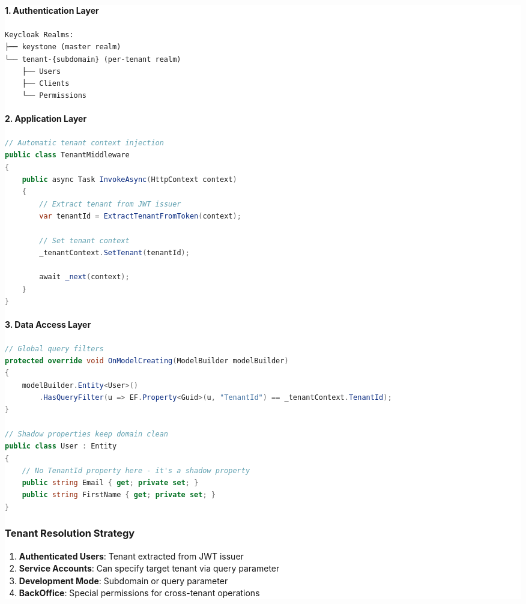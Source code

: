 #### 1. Authentication Layer
```
Keycloak Realms:
├── keystone (master realm)
└── tenant-{subdomain} (per-tenant realm)
    ├── Users
    ├── Clients
    └── Permissions
```

#### 2. Application Layer
```csharp
// Automatic tenant context injection
public class TenantMiddleware
{
    public async Task InvokeAsync(HttpContext context)
    {
        // Extract tenant from JWT issuer
        var tenantId = ExtractTenantFromToken(context);
        
        // Set tenant context
        _tenantContext.SetTenant(tenantId);
        
        await _next(context);
    }
}
```

#### 3. Data Access Layer
```csharp
// Global query filters
protected override void OnModelCreating(ModelBuilder modelBuilder)
{
    modelBuilder.Entity<User>()
        .HasQueryFilter(u => EF.Property<Guid>(u, "TenantId") == _tenantContext.TenantId);
}

// Shadow properties keep domain clean
public class User : Entity
{
    // No TenantId property here - it's a shadow property
    public string Email { get; private set; }
    public string FirstName { get; private set; }
}
```

### Tenant Resolution Strategy

1. **Authenticated Users**: Tenant extracted from JWT issuer
2. **Service Accounts**: Can specify target tenant via query parameter
3. **Development Mode**: Subdomain or query parameter
4. **BackOffice**: Special permissions for cross-tenant operations
